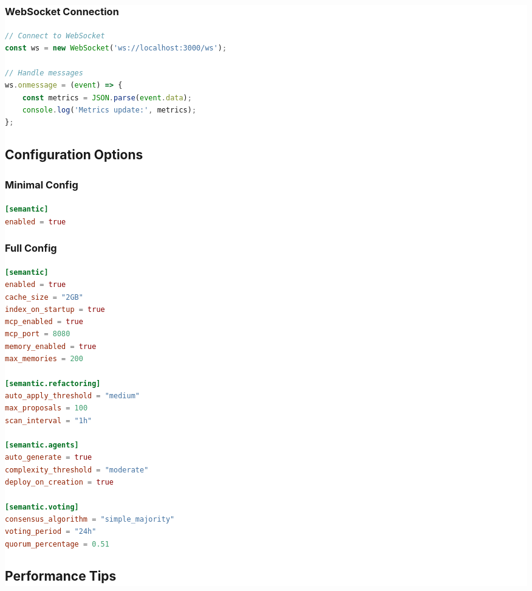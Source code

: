 ### WebSocket Connection

```javascript
// Connect to WebSocket
const ws = new WebSocket('ws://localhost:3000/ws');

// Handle messages
ws.onmessage = (event) => {
    const metrics = JSON.parse(event.data);
    console.log('Metrics update:', metrics);
};
```

## Configuration Options

### Minimal Config

```toml
[semantic]
enabled = true
```

### Full Config

```toml
[semantic]
enabled = true
cache_size = "2GB"
index_on_startup = true
mcp_enabled = true
mcp_port = 8080
memory_enabled = true
max_memories = 200

[semantic.refactoring]
auto_apply_threshold = "medium"
max_proposals = 100
scan_interval = "1h"

[semantic.agents]
auto_generate = true
complexity_threshold = "moderate"
deploy_on_creation = true

[semantic.voting]
consensus_algorithm = "simple_majority"
voting_period = "24h"
quorum_percentage = 0.51
```

## Performance Tips
